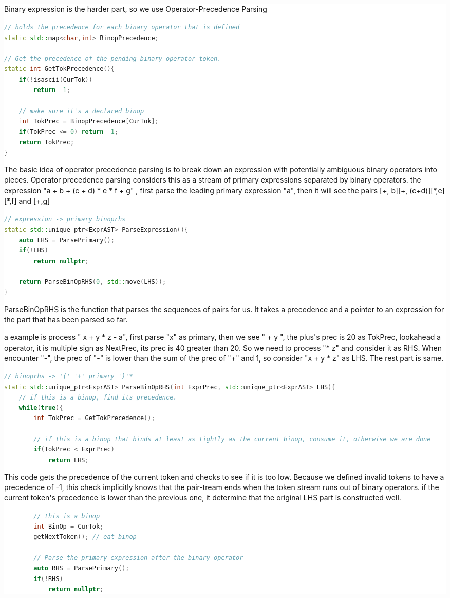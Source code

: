 Binary expression is the harder part, so we use Operator-Precedence Parsing
```c++
// holds the precedence for each binary operator that is defined
static std::map<char,int> BinopPrecedence;

// Get the precedence of the pending binary operator token.
static int GetTokPrecedence(){
    if(!isascii(CurTok))
        return -1;

    // make sure it's a declared binop
    int TokPrec = BinopPrecedence[CurTok];
    if(TokPrec <= 0) return -1;
    return TokPrec;
}
```

The basic idea of operator precedence parsing is to break down an expression with potentially ambiguous binary operators into pieces. Operator precedence parsing considers this as a stream of primary expressions separated by binary operators. the expression "a + b + (c + d) * e * f + g" , first parse the leading primary expression "a", then it will see the pairs \[+, b][+, (c+d)][\*,e][*,f] and [\+,g]

```c++
// expression -> primary binoprhs
static std::unique_ptr<ExprAST> ParseExpression(){
    auto LHS = ParsePrimary();
    if(!LHS)
        return nullptr;

    return ParseBinOpRHS(0, std::move(LHS));
}
```
ParseBinOpRHS is the function that parses the sequences of pairs for us. It takes a precedence and a pointer to an expression for the part that has been parsed so far.

a example is process " x + y * z - a", first parse "x" as primary, then we see " + y ", the plus's prec is 20 as TokPrec, lookahead a operator, it is multiple sign as NextPrec, its prec is 40 greater than 20. So we need to process "* z" and consider it as RHS. When encounter "-", the prec of "-" is lower than the sum of the prec of "+" and 1, so consider "x + y * z" as LHS. The rest part is same.
```c++
// binoprhs -> '(' '+' primary ')'*
static std::unique_ptr<ExprAST> ParseBinOpRHS(int ExprPrec, std::unique_ptr<ExprAST> LHS){
    // if this is a binop, find its precedence.
    while(true){
        int TokPrec = GetTokPrecedence();

        // if this is a binop that binds at least as tightly as the current binop, consume it, otherwise we are done
        if(TokPrec < ExprPrec)
            return LHS;
```
This code gets the precedence of the current token and checks to see if it is too low. Because we defined invalid tokens to have a precedence of -1, this check implicitly knows that the pair-tream ends when the token stream runs out of binary operators.
if the current token's precedence is lower than the previous one, it determine that the original LHS part is constructed well.
```c++
        // this is a binop
        int BinOp = CurTok;
        getNextToken(); // eat binop

        // Parse the primary expression after the binary operator
        auto RHS = ParsePrimary();
        if(!RHS)
            return nullptr;
```